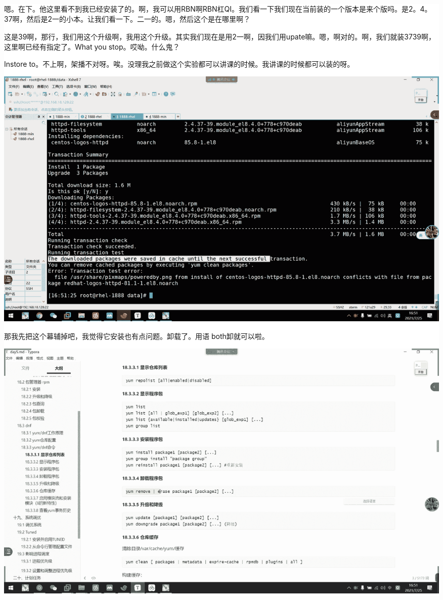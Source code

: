 嗯。在下。他这里看不到我已经安装了的。啊，我可以用RBN啊RBN杠QI。我们看一下我们现在当前装的一个版本是来个版吗。是2。4。37啊，然后是2一的小本。让我们看一下。二一的。嗯，然后这个是在哪里啊？

这是39啊，那行，我们用这个升级啊，我用这个升级。其实我们现在是用2一啊，因我们用upate嘛。嗯，啊对的。啊，我们就装3739啊，这里啊已经有指定了。What you stop。哎呦。什么鬼？

Instore to。不上啊，架播不对呀。唉。没理我之前做这个实验都可以讲课的时候。我讲课的时候都可以装的呀。



![](img/8cc7fc05298260ee5d11e3894975b998_102.png)

那我先把这个幕辅掉吧，我觉得它安装也有点问题。卸载了。用语 both卸就可以啦。

![](img/8cc7fc05298260ee5d11e3894975b998_104.png)
